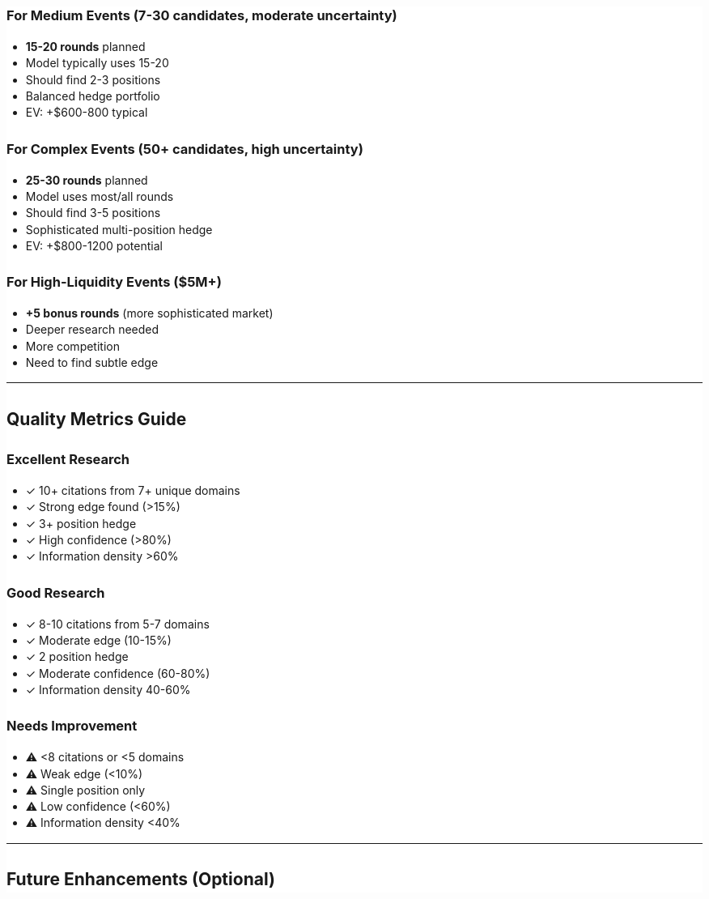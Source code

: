 ### For Medium Events (7-30 candidates, moderate uncertainty)
- **15-20 rounds** planned
- Model typically uses 15-20
- Should find 2-3 positions
- Balanced hedge portfolio
- EV: +$600-800 typical

### For Complex Events (50+ candidates, high uncertainty)
- **25-30 rounds** planned  
- Model uses most/all rounds
- Should find 3-5 positions
- Sophisticated multi-position hedge
- EV: +$800-1200 potential

### For High-Liquidity Events ($5M+)
- **+5 bonus rounds** (more sophisticated market)
- Deeper research needed
- More competition
- Need to find subtle edge

---

## Quality Metrics Guide

### Excellent Research
- ✓ 10+ citations from 7+ unique domains
- ✓ Strong edge found (>15%)
- ✓ 3+ position hedge
- ✓ High confidence (>80%)
- ✓ Information density >60%

### Good Research
- ✓ 8-10 citations from 5-7 domains
- ✓ Moderate edge (10-15%)
- ✓ 2 position hedge
- ✓ Moderate confidence (60-80%)
- ✓ Information density 40-60%

### Needs Improvement
- ⚠ <8 citations or <5 domains
- ⚠ Weak edge (<10%)
- ⚠ Single position only
- ⚠ Low confidence (<60%)
- ⚠ Information density <40%

---

## Future Enhancements (Optional)
